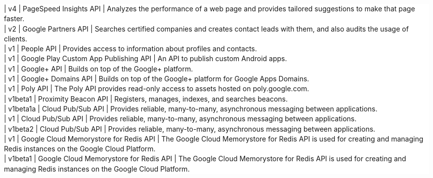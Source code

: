 | v4             | PageSpeed Insights API                            | Analyzes the performance of a web page and provides tailored suggestions to make that page faster.                                                                                                                                                                                                                                                                         
| v2             | Google Partners API                               | Searches certified companies and creates contact leads with them, and also audits the usage of clients.                                                                                                                                                                                                                                                                    
| v1             | People API                                        | Provides access to information about profiles and contacts.                                                                                                                                                                                                                                                                                                                
| v1             | Google Play Custom App Publishing API             | An API to publish custom Android apps.                                                                                                                                                                                                                                                                                                                                     
| v1             | Google+ API                                       | Builds on top of the Google+ platform.                                                                                                                                                                                                                                                                                                                                     
| v1             | Google+ Domains API                               | Builds on top of the Google+ platform for Google Apps Domains.                                                                                                                                                                                                                                                                                                             
| v1             | Poly API                                          | The Poly API provides read-only access to assets hosted on poly.google.com.                                                                                                                                                                                                                                                                                                
| v1beta1        | Proximity Beacon API                              | Registers, manages, indexes, and searches beacons.                                                                                                                                                                                                                                                                                                                         
| v1beta1a       | Cloud Pub/Sub API                                 | Provides reliable, many-to-many, asynchronous messaging between applications.                                                                                                                                                                                                                                                                                              
| v1             | Cloud Pub/Sub API                                 | Provides reliable, many-to-many, asynchronous messaging between applications.                                                                                                                                                                                                                                                                                              
| v1beta2        | Cloud Pub/Sub API                                 | Provides reliable, many-to-many, asynchronous messaging between applications.                                                                                                                                                                                                                                                                                              
| v1             | Google Cloud Memorystore for Redis API            | The Google Cloud Memorystore for Redis API is used for creating and managing Redis instances on the Google Cloud Platform.                                                                                                                                                                                                                                                 
| v1beta1        | Google Cloud Memorystore for Redis API            | The Google Cloud Memorystore for Redis API is used for creating and managing Redis instances on the Google Cloud Platform.                                                                                                                                                                                                                                                 